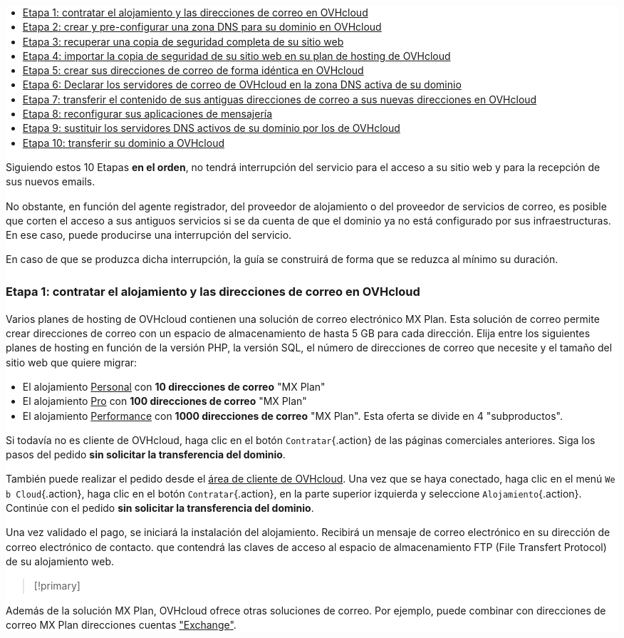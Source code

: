 - [Etapa 1: contratar el alojamiento y las direcciones de correo en OVHcloud](#step1)
- [Etapa 2: crear y pre-configurar una zona DNS para su dominio en OVHcloud](#step2)
- [Etapa 3: recuperar una copia de seguridad completa de su sitio web](#step3)
- [Etapa 4: importar la copia de seguridad de su sitio web en su plan de hosting de OVHcloud](#step4)
- [Etapa 5: crear sus direcciones de correo de forma idéntica en OVHcloud](#step5)
- [Etapa 6: Declarar los servidores de correo de OVHcloud en la zona DNS activa de su dominio](#step6)
- [Etapa 7: transferir el contenido de sus antiguas direcciones de correo a sus nuevas direcciones en OVHcloud](#step7)
- [Etapa 8: reconfigurar sus aplicaciones de mensajería](#step8)
- [Etapa 9: sustituir los servidores DNS activos de su dominio por los de OVHcloud](#step9)
- [Etapa 10: transferir su dominio a OVHcloud](#step10)

Siguiendo estos 10 Etapas **en el orden**, no tendrá interrupción del servicio para el acceso a su sitio web y para la recepción de sus nuevos emails.

No obstante, en función del agente registrador, del proveedor de alojamiento o del proveedor de servicios de correo, es posible que corten el acceso a sus antiguos servicios si se da cuenta de que el dominio ya no está configurado por sus infraestructuras.<br>
En ese caso, puede producirse una interrupción del servicio.

En caso de que se produzca dicha interrupción, la guía se construirá de forma que se reduzca al mínimo su duración.

### Etapa 1: contratar el alojamiento y las direcciones de correo en OVHcloud <a name="step1"></a>

Varios planes de hosting de OVHcloud contienen una solución de correo electrónico MX Plan. Esta solución de correo permite crear direcciones de correo con un espacio de almacenamiento de hasta 5 GB para cada dirección. Elija entre los siguientes planes de hosting en función de la versión PHP, la versión SQL, el número de direcciones de correo que necesite y el tamaño del sitio web que quiere migrar:

- El alojamiento [Personal](/links/web/hosting-personal-offer) con **10 direcciones de correo** "MX Plan"
- El alojamiento [Pro](/links/web/hosting-professional-offer) con **100 direcciones de correo** "MX Plan"
- El alojamiento [Performance](/links/web/hosting-performance-offer) con **1000 direcciones de correo** "MX Plan". Esta oferta se divide en 4 "subproductos".

Si todavía no es cliente de OVHcloud, haga clic en el botón `Contratar`{.action} de las páginas comerciales anteriores. Siga los pasos del pedido **sin solicitar la transferencia del dominio**.

También puede realizar el pedido desde el [área de cliente de OVHcloud](/links/manager). Una vez que se haya conectado, haga clic en el menú `Web Cloud`{.action}, haga clic en el botón `Contratar`{.action}, en la parte superior izquierda y seleccione `Alojamiento`{.action}. Continúe con el pedido **sin solicitar la transferencia del dominio**.

Una vez validado el pago, se iniciará la instalación del alojamiento. Recibirá un mensaje de correo electrónico en su dirección de correo electrónico de contacto. que contendrá las claves de acceso al espacio de almacenamiento FTP (File Transfert Protocol) de su alojamiento web.

> [!primary]
>
Además de la solución MX Plan, OVHcloud ofrece otras soluciones de correo. Por ejemplo, puede combinar con direcciones de correo MX Plan direcciones cuentas ["Exchange"](/links/web/emails-hosted-exchange).
>
